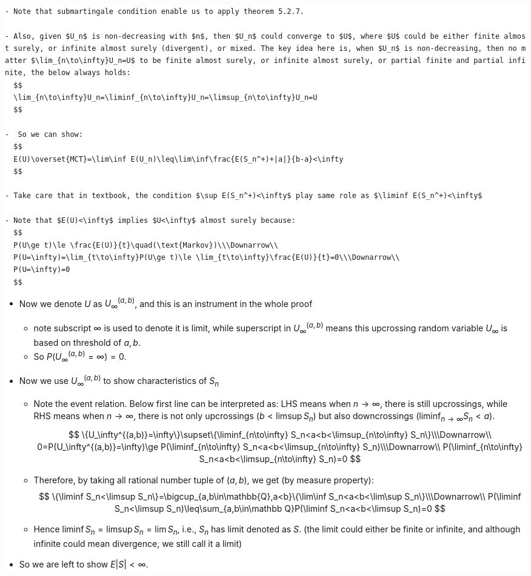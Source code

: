     - Note that submartingale condition enable us to apply theorem 5.2.7.

    - Also, given $U_n$ is non-decreasing with $n$, then $U_n$ could converge to $U$, where $U$ could be either finite almost surely, or infinite almost surely (divergent), or mixed. The key idea here is, when $U_n$ is non-decreasing, then no matter $\lim_{n\to\infty}U_n=U$ to be finite almost surely, or infinite almost surely, or partial finite and partial infinite, the below always holds:
      $$
      \lim_{n\to\infty}U_n=\liminf_{n\to\infty}U_n=\limsup_{n\to\infty}U_n=U
      $$

    -  So we can show:
      $$
      E(U)\overset{MCT}=\lim\inf E(U_n)\leq\lim\inf\frac{E(S_n^+)+|a|}{b-a}<\infty
      $$

    - Take care that in textbook, the condition $\sup E(S_n^+)<\infty$ play same role as $\liminf E(S_n^+)<\infty$

    - Note that $E(U)<\infty$ implies $U<\infty$ almost surely because:
      $$
      P(U\ge t)\le \frac{E(U)}{t}\quad(\text{Markov})\\\Downarrow\\
      P(U=\infty)=\lim_{t\to\infty}P(U\ge t)\le \lim_{t\to\infty}\frac{E(U)}{t}=0\\\Downarrow\\
      P(U=\infty)=0
      $$

  - Now we denote $U$ as $U_\infty^{(a,b)}$, and this is an instrument in the whole proof

    - note subscript $\infty$ is used to denote it is limit, while superscript in $U_\infty^{(a,b)}$ means this upcrossing random variable $U_\infty$ is based on threshold of $a,b$. 
    - So $P(U_\infty^{(a,b)}=\infty)=0$. 

  - Now we use $U_\infty^{(a,b)}$ to show characteristics of $S_n$

    - Note the event relation. Below first line can be interpreted as: LHS means when $n\to\infty$, there is still upcrossings, while RHS means when $n\to\infty$, there is not only upcrossings ($b<\limsup S_n$) but also downcrossings ($\liminf_{n\to\infty} S_n<a$).
      $$
      \{U_\infty^{(a,b)}=\infty\}\supset\{\liminf_{n\to\infty} S_n<a<b<\limsup_{n\to\infty} S_n\}\\\Downarrow\\
      0=P(U_\infty^{(a,b)}=\infty)\ge P(\liminf_{n\to\infty} S_n<a<b<\limsup_{n\to\infty} S_n)\\\Downarrow\\
      P(\liminf_{n\to\infty} S_n<a<b<\limsup_{n\to\infty} S_n)=0
      $$

    - Therefore, by taking all rational number tuple of $(a,b)$, we get (by measure property):
      $$
      \{\liminf S_n<\limsup S_n\}=\bigcup_{a,b\in\mathbb{Q},a<b}\{\lim\inf S_n<a<b<\lim\sup S_n\}\\\Downarrow\\
      P(\liminf S_n<\limsup S_n)\leq\sum_{a,b\in\mathbb Q}P(\liminf S_n<a<b<\limsup S_n)=0
      $$

    - Hence $\liminf S_n=\limsup S_n=\lim S_n$, i.e., $S_n$ has limit denoted as $S$. (the limit could either be finite or infinite, and although infinite could mean divergence, we still call it a limit)

  - So we are left to show $E|S|<\infty$. 
